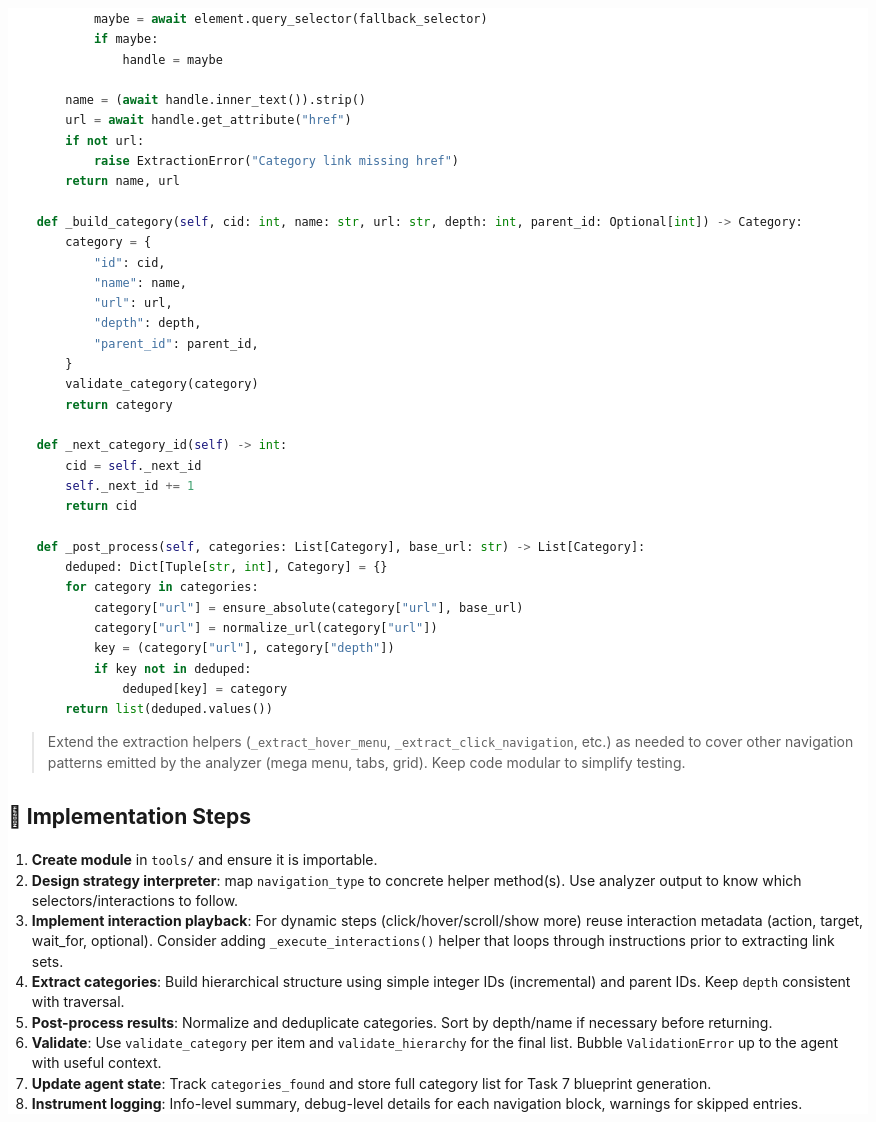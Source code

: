 ```python
            maybe = await element.query_selector(fallback_selector)
            if maybe:
                handle = maybe

        name = (await handle.inner_text()).strip()
        url = await handle.get_attribute("href")
        if not url:
            raise ExtractionError("Category link missing href")
        return name, url

    def _build_category(self, cid: int, name: str, url: str, depth: int, parent_id: Optional[int]) -> Category:
        category = {
            "id": cid,
            "name": name,
            "url": url,
            "depth": depth,
            "parent_id": parent_id,
        }
        validate_category(category)
        return category

    def _next_category_id(self) -> int:
        cid = self._next_id
        self._next_id += 1
        return cid

    def _post_process(self, categories: List[Category], base_url: str) -> List[Category]:
        deduped: Dict[Tuple[str, int], Category] = {}
        for category in categories:
            category["url"] = ensure_absolute(category["url"], base_url)
            category["url"] = normalize_url(category["url"])
            key = (category["url"], category["depth"])
            if key not in deduped:
                deduped[key] = category
        return list(deduped.values())
```

> Extend the extraction helpers (`_extract_hover_menu`, `_extract_click_navigation`, etc.) as needed to cover other navigation patterns emitted by the analyzer (mega menu, tabs, grid). Keep code modular to simplify testing.

## 🔧 Implementation Steps

1. **Create module** in `tools/` and ensure it is importable.
2. **Design strategy interpreter**: map `navigation_type` to concrete helper method(s). Use analyzer output to know which selectors/interactions to follow.
3. **Implement interaction playback**: For dynamic steps (click/hover/scroll/show more) reuse interaction metadata (action, target, wait_for, optional). Consider adding `_execute_interactions()` helper that loops through instructions prior to extracting link sets.
4. **Extract categories**: Build hierarchical structure using simple integer IDs (incremental) and parent IDs. Keep `depth` consistent with traversal.
5. **Post-process results**: Normalize and deduplicate categories. Sort by depth/name if necessary before returning.
6. **Validate**: Use `validate_category` per item and `validate_hierarchy` for the final list. Bubble `ValidationError` up to the agent with useful context.
7. **Update agent state**: Track `categories_found` and store full category list for Task 7 blueprint generation.
8. **Instrument logging**: Info-level summary, debug-level details for each navigation block, warnings for skipped entries.
